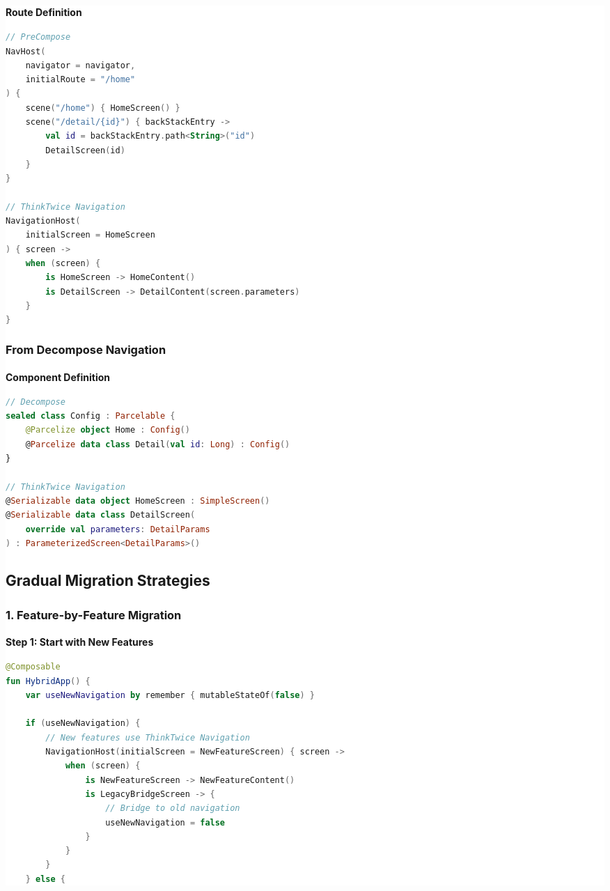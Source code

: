 **Route Definition**
```kotlin
// PreCompose
NavHost(
    navigator = navigator,
    initialRoute = "/home"
) {
    scene("/home") { HomeScreen() }
    scene("/detail/{id}") { backStackEntry ->
        val id = backStackEntry.path<String>("id")
        DetailScreen(id)
    }
}

// ThinkTwice Navigation
NavigationHost(
    initialScreen = HomeScreen
) { screen ->
    when (screen) {
        is HomeScreen -> HomeContent()
        is DetailScreen -> DetailContent(screen.parameters)
    }
}
```

### From Decompose Navigation

**Component Definition**
```kotlin
// Decompose
sealed class Config : Parcelable {
    @Parcelize object Home : Config()
    @Parcelize data class Detail(val id: Long) : Config()
}

// ThinkTwice Navigation
@Serializable data object HomeScreen : SimpleScreen()
@Serializable data class DetailScreen(
    override val parameters: DetailParams
) : ParameterizedScreen<DetailParams>()
```

## Gradual Migration Strategies

### 1. Feature-by-Feature Migration

**Step 1: Start with New Features**
```kotlin
@Composable
fun HybridApp() {
    var useNewNavigation by remember { mutableStateOf(false) }

    if (useNewNavigation) {
        // New features use ThinkTwice Navigation
        NavigationHost(initialScreen = NewFeatureScreen) { screen ->
            when (screen) {
                is NewFeatureScreen -> NewFeatureContent()
                is LegacyBridgeScreen -> {
                    // Bridge to old navigation
                    useNewNavigation = false
                }
            }
        }
    } else {
```